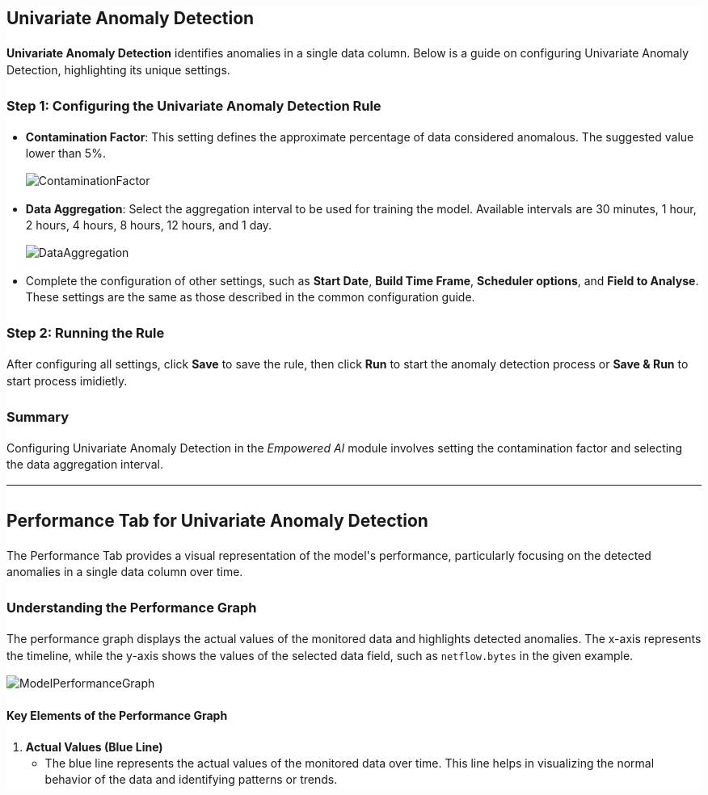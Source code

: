 
## Univariate Anomaly Detection

**Univariate Anomaly Detection** identifies anomalies in a single data column. Below is a guide on configuring Univariate Anomaly Detection, highlighting its unique settings.

### Step 1: Configuring the Univariate Anomaly Detection Rule


  - **Contamination Factor**: This setting defines the approximate percentage of data considered anomalous. The suggested value lower than 5%.

    ![ContaminationFactor](/media/media/08_empowered_ai/contamination_factor.png)


  - **Data Aggregation**: Select the aggregation interval to be used for training the model. Available intervals are 30 minutes, 1 hour, 2 hours, 4 hours, 8 hours, 12 hours, and 1 day.

    ![DataAggregation](/media/media/08_empowered_ai/data_aggregation.png)


  - Complete the configuration of other settings, such as **Start Date**, **Build Time Frame**, **Scheduler options**, and **Field to Analyse**. These settings are the same as those described in the common configuration guide.

### Step 2: Running the Rule

After configuring all settings, click **Save**  to save the rule, then click **Run** to start the anomaly detection process or **Save & Run** to start process imidietly.

### Summary

Configuring Univariate Anomaly Detection in the *Empowered AI* module involves setting the contamination factor and selecting the data aggregation interval.

---

## Performance Tab for Univariate Anomaly Detection

The Performance Tab provides a visual representation of the model's performance, particularly focusing on the detected anomalies in a single data column over time.

### Understanding the Performance Graph

The performance graph displays the actual values of the monitored data and highlights detected anomalies. The x-axis represents the timeline, while the y-axis shows the values of the selected data field, such as `netflow.bytes` in the given example.

![ModelPerformanceGraph](/media/media/08_empowered_ai/model_performance_graph.png)

#### Key Elements of the Performance Graph

1. **Actual Values (Blue Line)**
    - The blue line represents the actual values of the monitored data over time. This line helps in visualizing the normal behavior of the data and identifying patterns or trends.
